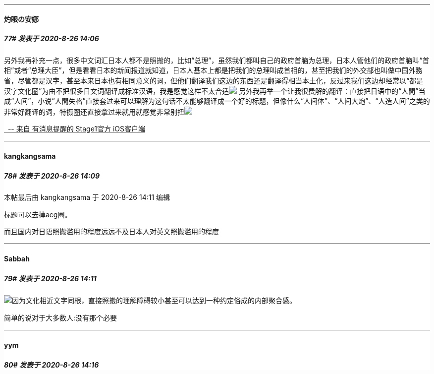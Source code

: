 



*****

####  灼眼の安娜  
##### 77#       发表于 2020-8-26 14:06




另外我再补充一点，很多中文词汇日本人都不是照搬的，比如“总理”，虽然我们都叫自己的政府首脑为总理，日本人管他们的政府首脑叫“首相”或者“总理大臣”，但是看看日本的新闻报道就知道，日本人基本上都是把我们的总理叫成首相的，甚至把我们的外交部也叫做中国外務省，尽管都是汉字，甚至本来日本也有相同意义的词，但他们翻译我们这边的东西还是翻译得相当本土化，反过来我们这边却经常以“都是汉字文化圈”为由不把很多日文词翻译成标准汉语，我是感觉这样不太合适<img src="https://static.saraba1st.com/image/smiley/face2017/001.png" referrerpolicy="no-referrer">
另外我再举一个让我很费解的翻译：直接把日语中的“人間”当成“人间”，小说“人間失格”直接套过来可以理解为这句话不太能够翻译成一个好的标题，但像什么“人间体”、“人间大炮”、“人造人间”之类的非常好翻译的词，特摄圈还直接拿过来就用就感觉非常别扭<img src="https://static.saraba1st.com/image/smiley/face2017/001.png" referrerpolicy="no-referrer">

[  -- 来自 有消息提醒的 Stage1官方 iOS客户端](https://itunes.apple.com/fi/app/saraba1st/id1221237470?mt=8)







*****

####  kangkangsama  
##### 78#       发表于 2020-8-26 14:09



 本帖最后由 kangkangsama 于 2020-8-26 14:11 编辑 

标题可以去掉acg圈。

而且国内对日语照搬滥用的程度远远不及日本人对英文照搬滥用的程度







*****

####  Sabbah  
##### 79#       发表于 2020-8-26 14:11



<img src="https://static.saraba1st.com/image/smiley/face2017/037.png" referrerpolicy="no-referrer">因为文化相近文字同根，直接照搬的理解障碍较小甚至可以达到一种约定俗成的内部聚合感。


简单的说对于大多数人:没有那个必要







*****

####  yym  
##### 80#       发表于 2020-8-26 14:16

